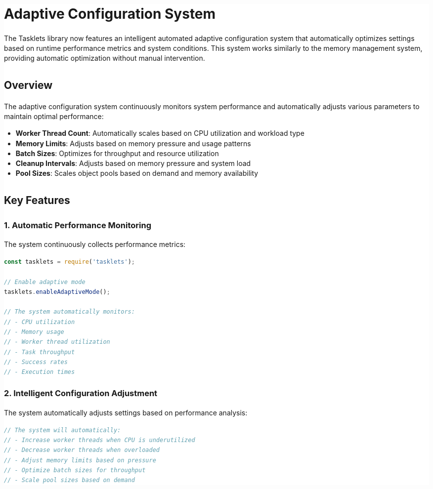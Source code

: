 # Adaptive Configuration System

The Tasklets library now features an intelligent automated adaptive configuration system that automatically optimizes settings based on runtime performance metrics and system conditions. This system works similarly to the memory management system, providing automatic optimization without manual intervention.

## Overview

The adaptive configuration system continuously monitors system performance and automatically adjusts various parameters to maintain optimal performance:

- **Worker Thread Count**: Automatically scales based on CPU utilization and workload type
- **Memory Limits**: Adjusts based on memory pressure and usage patterns
- **Batch Sizes**: Optimizes for throughput and resource utilization
- **Cleanup Intervals**: Adjusts based on memory pressure and system load
- **Pool Sizes**: Scales object pools based on demand and memory availability

## Key Features

### 1. Automatic Performance Monitoring

The system continuously collects performance metrics:

```javascript
const tasklets = require('tasklets');

// Enable adaptive mode
tasklets.enableAdaptiveMode();

// The system automatically monitors:
// - CPU utilization
// - Memory usage
// - Worker thread utilization
// - Task throughput
// - Success rates
// - Execution times
```

### 2. Intelligent Configuration Adjustment

The system automatically adjusts settings based on performance analysis:

```javascript
// The system will automatically:
// - Increase worker threads when CPU is underutilized
// - Decrease worker threads when overloaded
// - Adjust memory limits based on pressure
// - Optimize batch sizes for throughput
// - Scale pool sizes based on demand
```
